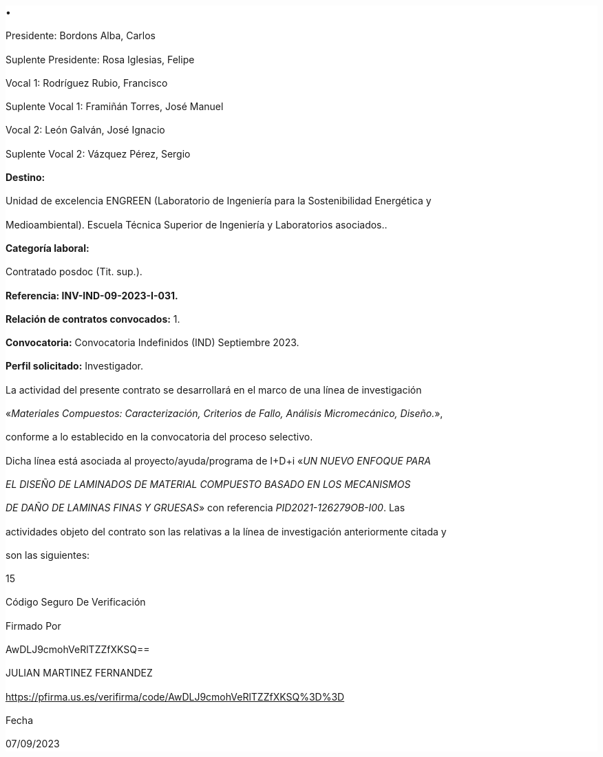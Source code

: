 •

Presidente: Bordons Alba, Carlos

Suplente Presidente: Rosa Iglesias, Felipe

Vocal 1: Rodríguez Rubio, Francisco

Suplente Vocal 1: Framiñán Torres, José Manuel

Vocal 2: León Galván, José Ignacio

Suplente Vocal 2: Vázquez Pérez, Sergio

**Destino:**

Unidad de excelencia ENGREEN (Laboratorio de Ingeniería para la Sostenibilidad Energética y

Medioambiental). Escuela Técnica Superior de Ingeniería y Laboratorios asociados..

**Categoría laboral:**

Contratado posdoc (Tit. sup.).

**Referencia: INV-IND-09-2023-I-031.**

**Relación de contratos convocados:** 1.

**Convocatoria:** Convocatoria Indefinidos (IND) Septiembre 2023.

**Perfil solicitado:** Investigador.

La actividad del presente contrato se desarrollará en el marco de una línea de investigación

«*Materiales Compuestos: Caracterización, Criterios de Fallo, Análisis Micromecánico, Diseño.*»,

conforme a lo establecido en la convocatoria del proceso selectivo.

Dicha línea está asociada al proyecto/ayuda/programa de I+D+i «*UN NUEVO ENFOQUE PARA*

*EL DISEÑO DE LAMINADOS DE MATERIAL COMPUESTO BASADO EN LOS MECANISMOS*

*DE DAÑO DE LAMINAS FINAS Y GRUESAS*» con referencia *PID2021-126279OB-I00*. Las

actividades objeto del contrato son las relativas a la línea de investigación anteriormente citada y

son las siguientes:

15

Código Seguro De Verificación

Firmado Por

AwDLJ9cmohVeRlTZZfXKSQ==

JULIAN MARTINEZ FERNANDEZ

<https://pfirma.us.es/verifirma/code/AwDLJ9cmohVeRlTZZfXKSQ%3D%3D>

Fecha

07/09/2023
